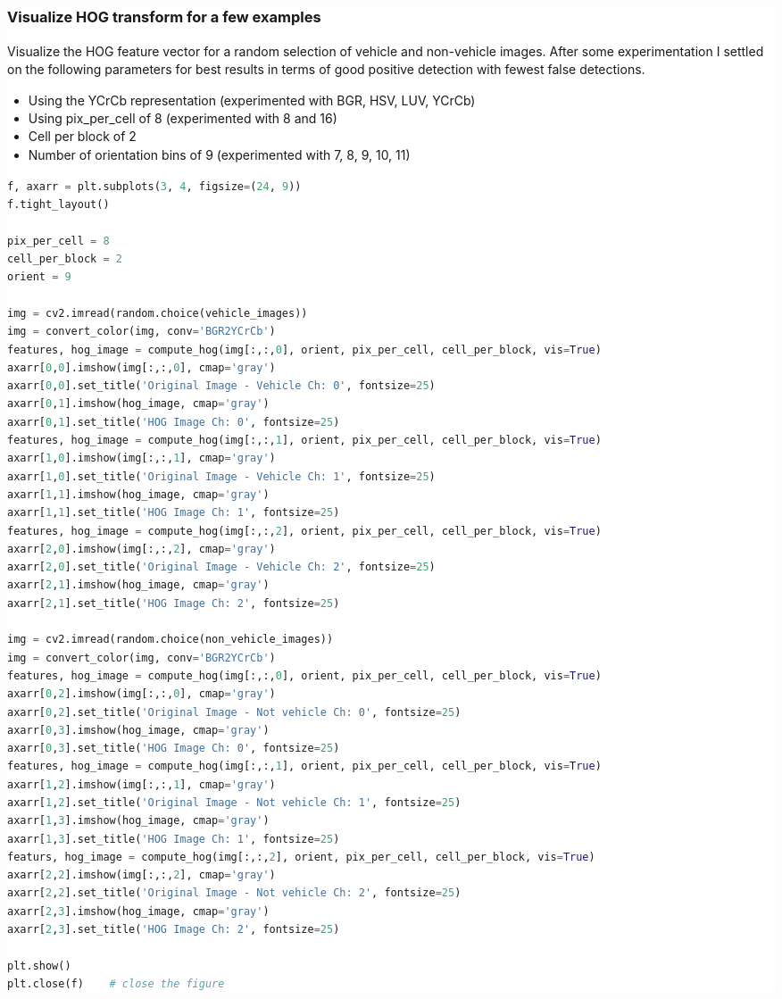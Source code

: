 ### Visualize HOG transform for a few examples

Visualize the HOG feature vector for a random selection of vehicle and non-vehicle images. After some experimentation I settled on the following parameters for best results in terms of good positive detection with fewest false detections.

* Using the YCrCb representation (experimented with BGR, HSV, LUV, YCrCb)
* Using pix_per_cell of 8 (experimented with 8 and 16)
* Cell per block of 2
* Number of orientation bins of 9 (experimented with 7, 8, 9, 10, 11)


```python
f, axarr = plt.subplots(3, 4, figsize=(24, 9))
f.tight_layout()

pix_per_cell = 8
cell_per_block = 2
orient = 9

img = cv2.imread(random.choice(vehicle_images))
img = convert_color(img, conv='BGR2YCrCb')
features, hog_image = compute_hog(img[:,:,0], orient, pix_per_cell, cell_per_block, vis=True)
axarr[0,0].imshow(img[:,:,0], cmap='gray')
axarr[0,0].set_title('Original Image - Vehicle Ch: 0', fontsize=25)
axarr[0,1].imshow(hog_image, cmap='gray')
axarr[0,1].set_title('HOG Image Ch: 0', fontsize=25)
features, hog_image = compute_hog(img[:,:,1], orient, pix_per_cell, cell_per_block, vis=True)
axarr[1,0].imshow(img[:,:,1], cmap='gray')
axarr[1,0].set_title('Original Image - Vehicle Ch: 1', fontsize=25)
axarr[1,1].imshow(hog_image, cmap='gray')
axarr[1,1].set_title('HOG Image Ch: 1', fontsize=25)
features, hog_image = compute_hog(img[:,:,2], orient, pix_per_cell, cell_per_block, vis=True)
axarr[2,0].imshow(img[:,:,2], cmap='gray')
axarr[2,0].set_title('Original Image - Vehicle Ch: 2', fontsize=25)
axarr[2,1].imshow(hog_image, cmap='gray')
axarr[2,1].set_title('HOG Image Ch: 2', fontsize=25)

img = cv2.imread(random.choice(non_vehicle_images))
img = convert_color(img, conv='BGR2YCrCb')
features, hog_image = compute_hog(img[:,:,0], orient, pix_per_cell, cell_per_block, vis=True)
axarr[0,2].imshow(img[:,:,0], cmap='gray')
axarr[0,2].set_title('Original Image - Not vehicle Ch: 0', fontsize=25)
axarr[0,3].imshow(hog_image, cmap='gray')
axarr[0,3].set_title('HOG Image Ch: 0', fontsize=25)
features, hog_image = compute_hog(img[:,:,1], orient, pix_per_cell, cell_per_block, vis=True)
axarr[1,2].imshow(img[:,:,1], cmap='gray')
axarr[1,2].set_title('Original Image - Not vehicle Ch: 1', fontsize=25)
axarr[1,3].imshow(hog_image, cmap='gray')
axarr[1,3].set_title('HOG Image Ch: 1', fontsize=25)
featurs, hog_image = compute_hog(img[:,:,2], orient, pix_per_cell, cell_per_block, vis=True)
axarr[2,2].imshow(img[:,:,2], cmap='gray')
axarr[2,2].set_title('Original Image - Not vehicle Ch: 2', fontsize=25)
axarr[2,3].imshow(hog_image, cmap='gray')
axarr[2,3].set_title('HOG Image Ch: 2', fontsize=25)

plt.show()
plt.close(f)    # close the figure

```


[//]: # (Image References)
[image1]: ./examples/car_not_car.png
[image2]: ./examples/HOG_example.jpg
[image3]: ./examples/sliding_windows.jpg
[image4]: ./examples/sliding_window.jpg
[image5]: ./examples/bboxes_and_heat.png
[image6]: ./examples/labels_map.png
[image7]: ./examples/output_bboxes.png
[video1]: ./project_video.mp4